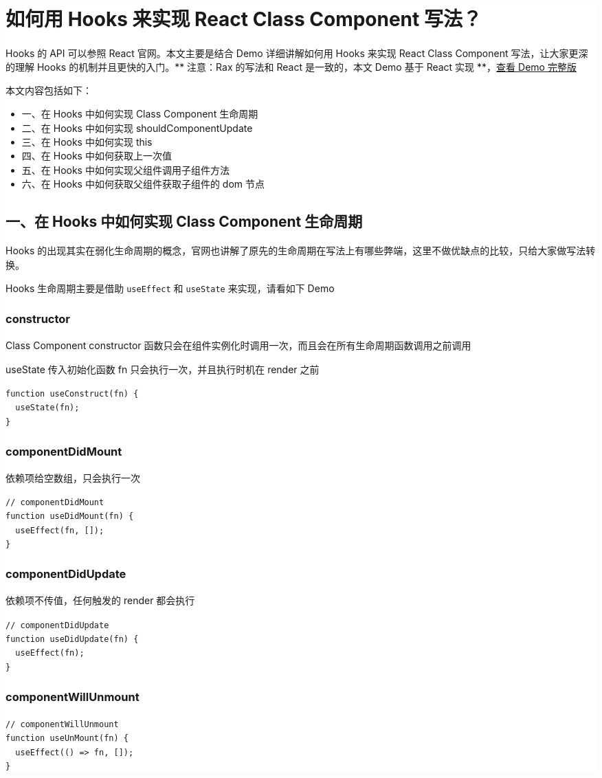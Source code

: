 # 如何用 Hooks 来实现 React Class Component 写法？

Hooks 的 API 可以参照 React 官网。本文主要是结合 Demo 详细讲解如何用 Hooks 来实现 React Class Component 写法，让大家更深的理解 Hooks 的机制并且更快的入门。** 注意：Rax 的写法和 React 是一致的，本文 Demo 基于 React 实现 **，[查看 Demo 完整版](https://github.com/ibzjs/react-hooks-demo)

本文内容包括如下：
- 一、在 Hooks 中如何实现 Class Component 生命周期
- 二、在 Hooks 中如何实现 shouldComponentUpdate
- 三、在 Hooks 中如何实现 this
- 四、在 Hooks 中如何获取上一次值
- 五、在 Hooks 中如何实现父组件调用子组件方法
- 六、在 Hooks 中如何获取父组件获取子组件的 dom 节点

## 一、在 Hooks 中如何实现 Class Component 生命周期
Hooks 的出现其实在弱化生命周期的概念，官网也讲解了原先的生命周期在写法上有哪些弊端，这里不做优缺点的比较，只给大家做写法转换。

Hooks 生命周期主要是借助 `useEffect` 和 `useState` 来实现，请看如下 Demo

### constructor
Class Component constructor 函数只会在组件实例化时调用一次，而且会在所有生命周期函数调用之前调用

useState 传入初始化函数 fn 只会执行一次，并且执行时机在 render 之前
```
function useConstruct(fn) {
  useState(fn);
}
```

### componentDidMount
依赖项给空数组，只会执行一次
```
// componentDidMount
function useDidMount(fn) {
  useEffect(fn, []);
}
```

### componentDidUpdate
依赖项不传值，任何触发的 render 都会执行
```
// componentDidUpdate
function useDidUpdate(fn) {
  useEffect(fn);
}
```

### componentWillUnmount
```
// componentWillUnmount
function useUnMount(fn) {
  useEffect(() => fn, []);
}
```
